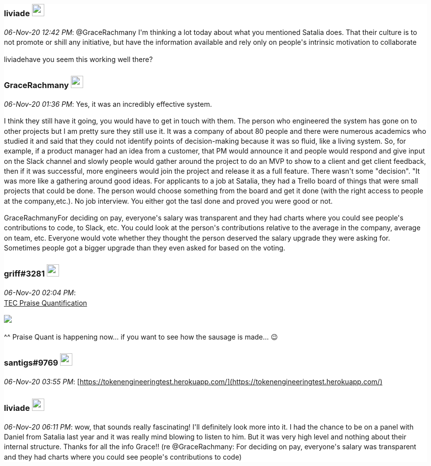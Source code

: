 <h3>liviade  <img src="https://cdn.discordapp.com/avatars/598093949416112138/3bff2f1b178ae72bdf002905625455a6.png" width="25" height="25" /></h3>

_06-Nov-20 12:42 PM_:	@GraceRachmany I'm thinking a lot today about what you mentioned Satalia does. That their culture is to not promote or shill any initiative, but have the information available and rely only on people's intrinsic motivation to collaborate

liviadehave you seem this working well there?

<h3>GraceRachmany  <img src="https://cdn.discordapp.com/avatars/598093949416112138/3bff2f1b178ae72bdf002905625455a6.png" width="25" height="25" /></h3>

_06-Nov-20 01:36 PM_:	Yes, it was an incredibly effective system.

I think they still have it going, you would have to get in touch with them. The person who engineered the system has gone on to other projects but I am pretty sure they still use it. It was a company of about 80 people and there were numerous academics who studied it and said that they could not identify points of decision-making because it was so fluid, like a living system. So, for example, if a product manager had an idea from a customer, that PM would announce it and people would respond and give input on the Slack channel and slowly people would gather around the project to do an MVP to show to a client and get client feedback, then if it was successful, more engineers would join the project and release it as a full feature. There wasn't some "decision". "It was more like a gathering around good ideas. 
For applicants to a job at Satalia, they had a Trello board of things that were small projects that could be done. The person would choose something from the board and get it done (with the right access to people at the company,etc.). No job interview. You either got the tasl done and proved you were good or not.

GraceRachmanyFor deciding on pay, everyone's salary was transparent and they had charts where you could see people's contributions to code, to Slack, etc. You could look at the person's contributions relative to the average in the company, average on team, etc. Everyone would vote whether they thought the person deserved the salary upgrade they were asking for. Sometimes people got a bigger upgrade than they even asked for based on the voting.

<h3>griff#3281  <img src="https://cdn.discordapp.com/avatars/395673197615513600/29a506011b5a6221f234c9ba91de6ef1.png" width="25" height="25" /></h3>

_06-Nov-20 02:04 PM_:	
[TEC Praise Quantification](https://docs.google.com/spreadsheets/d/1qvmwwlUHnQWYc2JQRoE1Qo_IKx6a4CI9ehWIMvkiqFc/edit?usp=sharing)

![](https://lh4.googleusercontent.com/yD9ISFamfmJTCnT5M9jbBZ3EzKOpjonORCoeGXXOeD7hAHdht0bw59C3IBAAUY9JanM_yKZkGw=w1200-h630-p)

^^ Praise Quant is happening now... if you want to see how the sausage is made... 😉

<h3>santigs#9769  <img src="https://cdn.discordapp.com/avatars/434632218246381569/ecb10317edc17d2e273d2404cc6f6a52.png" width="25" height="25" /></h3>

_06-Nov-20 03:55 PM_:	[https://tokenengineeringtest.herokuapp.com/](https://tokenengineeringtest.herokuapp.com/)

<h3>liviade  <img src="https://cdn.discordapp.com/avatars/598093949416112138/3bff2f1b178ae72bdf002905625455a6.png" width="25" height="25" /></h3>

_06-Nov-20 06:11 PM_:	wow, that sounds really fascinating! I'll definitely look more into it. I had the chance to be on a panel with Daniel from Satalia last year and it was really mind blowing to listen to him. But it was very high level and nothing about their internal structure. Thanks for all the info Grace!! (re @GraceRachmany: For deciding on pay, everyone's salary was transparent and they had charts where you could see people's contributions to code)
